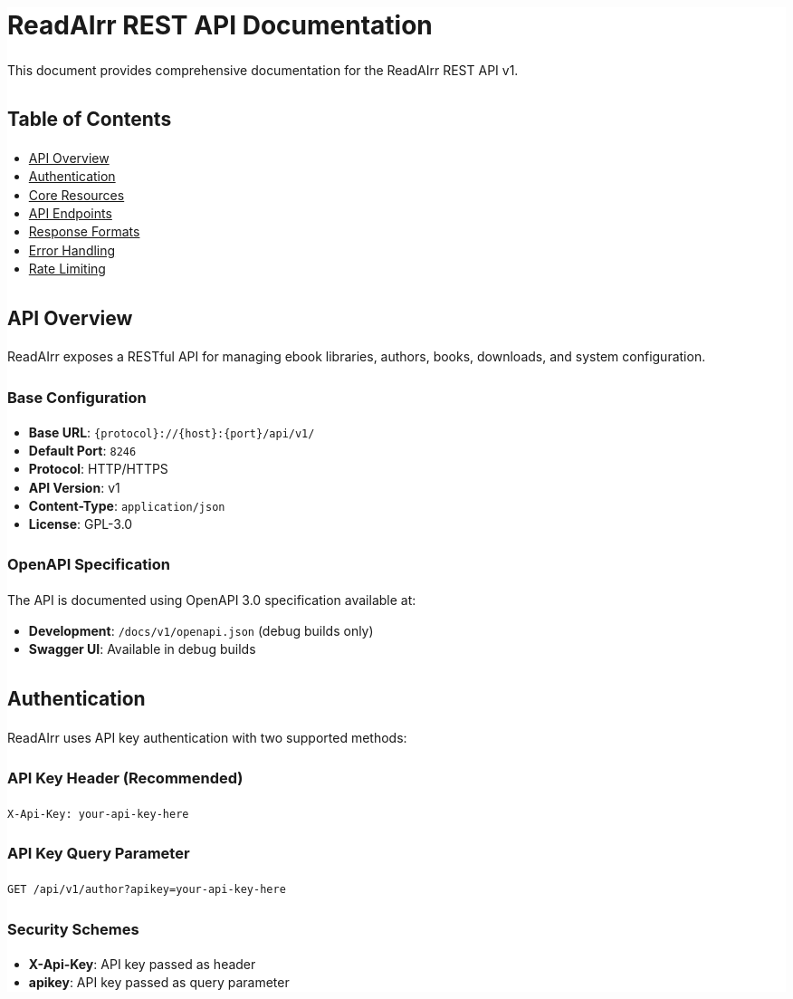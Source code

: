 # ReadAIrr REST API Documentation

This document provides comprehensive documentation for the ReadAIrr REST API v1.

## Table of Contents
- [API Overview](#api-overview)
- [Authentication](#authentication)
- [Core Resources](#core-resources)
- [API Endpoints](#api-endpoints)
- [Response Formats](#response-formats)
- [Error Handling](#error-handling)
- [Rate Limiting](#rate-limiting)

## API Overview

ReadAIrr exposes a RESTful API for managing ebook libraries, authors, books, downloads, and system configuration.

### Base Configuration
- **Base URL**: `{protocol}://{host}:{port}/api/v1/`
- **Default Port**: `8246`
- **Protocol**: HTTP/HTTPS
- **API Version**: v1
- **Content-Type**: `application/json`
- **License**: GPL-3.0

### OpenAPI Specification
The API is documented using OpenAPI 3.0 specification available at:
- **Development**: `/docs/v1/openapi.json` (debug builds only)
- **Swagger UI**: Available in debug builds

## Authentication

ReadAIrr uses API key authentication with two supported methods:

### API Key Header (Recommended)
```http
X-Api-Key: your-api-key-here
```

### API Key Query Parameter
```http
GET /api/v1/author?apikey=your-api-key-here
```

### Security Schemes
- **X-Api-Key**: API key passed as header
- **apikey**: API key passed as query parameter

